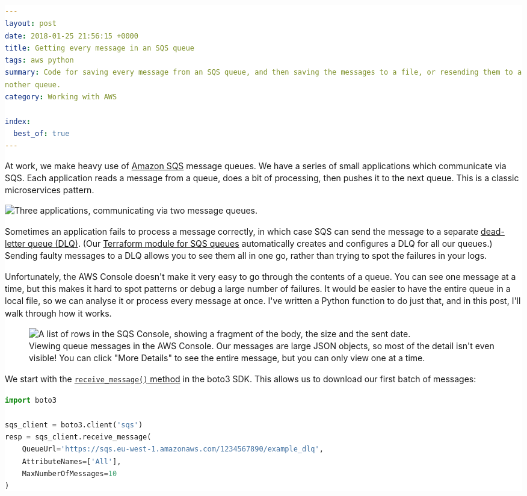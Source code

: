 ```yaml
---
layout: post
date: 2018-01-25 21:56:15 +0000
title: Getting every message in an SQS queue
tags: aws python
summary: Code for saving every message from an SQS queue, and then saving the messages to a file, or resending them to another queue.
category: Working with AWS

index:
  best_of: true
---
```


At work, we make heavy use of [Amazon SQS][sqs] message queues.
We have a series of small applications which communicate via SQS.
Each application reads a message from a queue, does a bit of processing, then pushes it to the next queue.
This is a classic microservices pattern.

![Three applications, communicating via two message queues.](/images/2018/sqs_queues.png)

Sometimes an application fails to process a message correctly, in which case SQS can send the message to a separate [dead-letter queue (DLQ)][dlq].
(Our [Terraform module for SQS queues][tf] automatically creates and configures a DLQ for all our queues.)
Sending faulty messages to a DLQ allows you to see them all in one go, rather than trying to spot the failures in your logs.

Unfortunately, the AWS Console doesn't make it very easy to go through the contents of a queue.
You can see one message at a time, but this makes it hard to spot patterns or debug a large number of failures.
It would be easier to have the entire queue in a local file, so we can analyse it or process every message at once.
I've written a Python function to do just that, and in this post, I'll walk through how it works.



<figure>
  <img src="/images/2018/sqs_console.png" alt="A list of rows in the SQS Console, showing a fragment of the body, the size and the sent date.">
  <figcaption>
    Viewing queue messages in the AWS Console.
    Our messages are large JSON objects, so most of the detail isn't even visible!
    You can click "More Details" to see the entire message, but you can only view one at a time.
  </figcaption>
</figure>

We start with the [`receive_message()` method][rmessages] in the boto3 SDK.
This allows us to download our first batch of messages:

```python
import boto3

sqs_client = boto3.client('sqs')
resp = sqs_client.receive_message(
    QueueUrl='https://sqs.eu-west-1.amazonaws.com/1234567890/example_dlq',
    AttributeNames=['All'],
    MaxNumberOfMessages=10
)
```


[sqs]: https://en.wikipedia.org/wiki/Amazon_Simple_Queue_Service
[dlq]: https://en.wikipedia.org/wiki/Dead_letter_queue
[tf]: https://github.com/wellcometrust/terraform-modules/tree/master/sqs
[rmessages]: http://boto3.readthedocs.io/en/stable/reference/services/sqs.html#SQS.Client.receive_message
[delete]: http://boto3.readthedocs.io/en/stable/reference/services/sqs.html#SQS.Client.delete_message_batch
[pep498]: https://www.python.org/dev/peps/pep-0498/
[jq]: https://stedolan.github.io/jq/
[grep]: https://en.wikipedia.org/wiki/Grep
[sendmsg]: http://boto3.readthedocs.io/en/stable/reference/services/sqs.html#SQS.Client.send_message
[contact]: /#contact